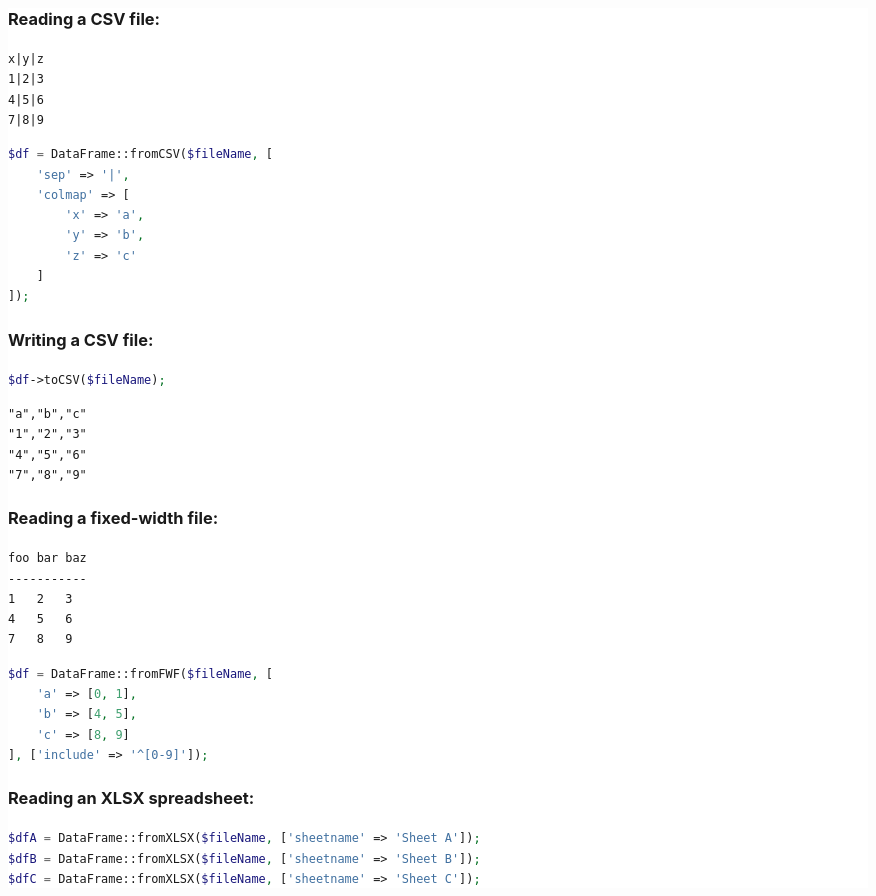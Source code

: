 ### Reading a CSV file:

```
x|y|z
1|2|3
4|5|6
7|8|9
```

```php
$df = DataFrame::fromCSV($fileName, [
    'sep' => '|',
    'colmap' => [
	    'x' => 'a',
        'y' => 'b',
        'z' => 'c'
    ]
]);
```

### Writing a CSV file:

```php
$df->toCSV($fileName);
```

```
"a","b","c"
"1","2","3"
"4","5","6"
"7","8","9"
```

### Reading a fixed-width file:

```
foo bar baz
-----------
1   2   3
4   5   6
7   8   9
```

```php
$df = DataFrame::fromFWF($fileName, [
	'a' => [0, 1],
    'b' => [4, 5],
    'c' => [8, 9]
], ['include' => '^[0-9]']);

```

### Reading an XLSX spreadsheet:

```php
$dfA = DataFrame::fromXLSX($fileName, ['sheetname' => 'Sheet A']);
$dfB = DataFrame::fromXLSX($fileName, ['sheetname' => 'Sheet B']);
$dfC = DataFrame::fromXLSX($fileName, ['sheetname' => 'Sheet C']);
```
